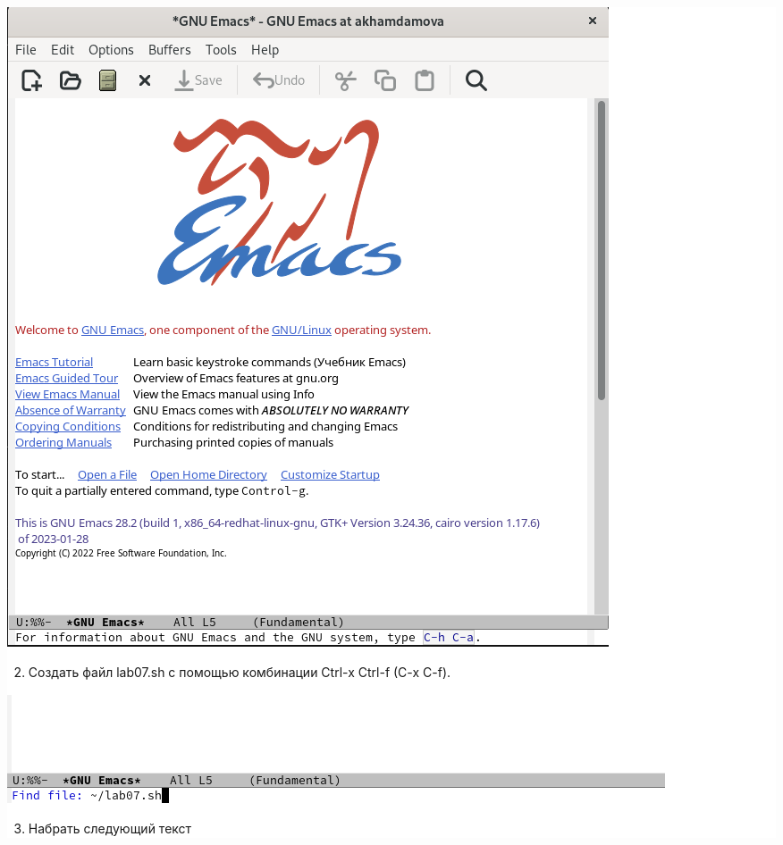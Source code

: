 ![](image/2.png)

2. Создать файл lab07.sh с помощью комбинации Ctrl-x Ctrl-f (C-x C-f).

![](image/3.png)

3. Набрать следующий текст
